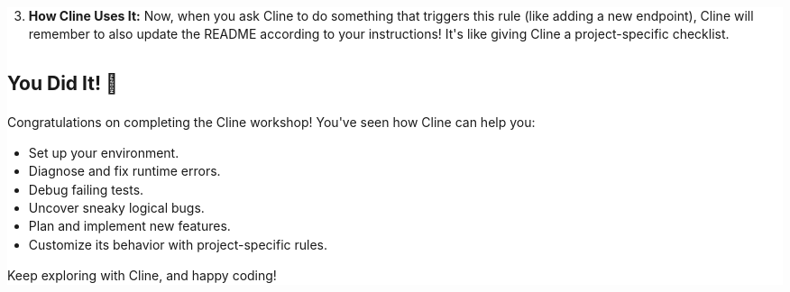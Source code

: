 3.  **How Cline Uses It:**
    Now, when you ask Cline to do something that triggers this rule (like adding a new endpoint), Cline will remember to also update the README according to your instructions! It's like giving Cline a project-specific checklist.

## You Did It! 🎉

Congratulations on completing the Cline workshop! You've seen how Cline can help you:
*   Set up your environment.
*   Diagnose and fix runtime errors.
*   Debug failing tests.
*   Uncover sneaky logical bugs.
*   Plan and implement new features.
*   Customize its behavior with project-specific rules.

Keep exploring with Cline, and happy coding!
